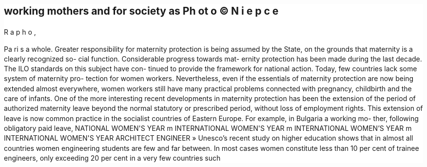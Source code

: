 working mothers and for society as 
Ph
ot
o 
© 
N
i
e
p
c
e
-
R
a
p
h
o
,
 
Pa
ri
s 
a whole. Greater responsibility for 
maternity protection is being assumed 
by the State, on the grounds that 
maternity is a clearly recognized so- 
cial function. 
Considerable progress towards mat- 
ernity protection has been made 
during the last decade. The ILO 
standards on this subject have con- 
tinued to provide the framework for 
national action. Today, few countries 
lack some system of maternity pro- 
tection for women workers. 
Nevertheless, even if the essentials 
of maternity protection are now being 
extended almost everywhere, women 
workers still have many practical 
problems connected with pregnancy, 
childbirth and the care of infants. 
One of the more interesting recent 
developments in maternity protection 
has been the extension of the period 
of authorized maternity leave beyond 
the normal statutory or prescribed 
period, without loss of employment 
rights. 
This extension of leave is now 
common practice in the socialist 
countries of Eastern Europe. For 
example, in Bulgaria a working mo- 
ther, following obligatory paid leave, 
NATIONAL WOMEN'S YEAR m INTERNATIONAL WOMEN'S YEAR m INTERNATIONAL WOMEN’S YEAR m INTERNATIONAL WOMEN'S YEAR 
ARCHITECT 
ENGINEER » 
Unesco’s recent study on higher 
education shows that in almost all 
countries women engineering students 
are few and far between. In most cases 
women constitute less than 10 per cent 
of trainee engineers, only exceeding 
20 per cent in a very few countries such 